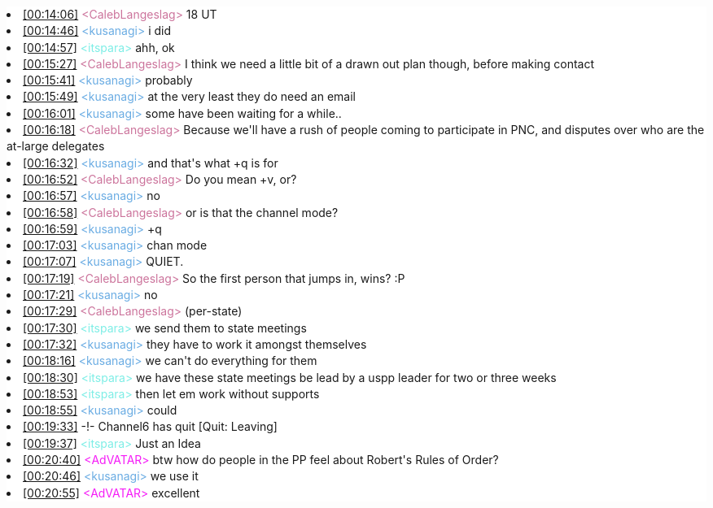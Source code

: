 <li class="logitem"><a href="#00:14:06" name="00:14:06" class="time">[00:14:06]</a> <span class="person" style="color:#cc749c">&lt;CalebLangeslag&gt;</span> 18 UT </li>
<li class="logitem"><a href="#00:14:46" name="00:14:46" class="time">[00:14:46]</a> <span class="person" style="color:#6aace3">&lt;kusanagi&gt;</span> i did </li>
<li class="logitem"><a href="#00:14:57" name="00:14:57" class="time">[00:14:57]</a> <span class="person" style="color:#7deee6">&lt;itspara&gt;</span> ahh, ok </li>
<li class="logitem"><a href="#00:15:27" name="00:15:27" class="time">[00:15:27]</a> <span class="person" style="color:#cc749c">&lt;CalebLangeslag&gt;</span> I think we need a little bit of a drawn out plan though, before making contact </li>
<li class="logitem"><a href="#00:15:41" name="00:15:41" class="time">[00:15:41]</a> <span class="person" style="color:#6aace3">&lt;kusanagi&gt;</span> probably </li>
<li class="logitem"><a href="#00:15:49" name="00:15:49" class="time">[00:15:49]</a> <span class="person" style="color:#6aace3">&lt;kusanagi&gt;</span> at the very least they do need an email </li>
<li class="logitem"><a href="#00:16:01" name="00:16:01" class="time">[00:16:01]</a> <span class="person" style="color:#6aace3">&lt;kusanagi&gt;</span> some have been waiting for a while.. </li>
<li class="logitem"><a href="#00:16:18" name="00:16:18" class="time">[00:16:18]</a> <span class="person" style="color:#cc749c">&lt;CalebLangeslag&gt;</span> Because we'll have a rush of people coming to participate in PNC, and disputes over who are the at-large delegates </li>
<li class="logitem"><a href="#00:16:32" name="00:16:32" class="time">[00:16:32]</a> <span class="person" style="color:#6aace3">&lt;kusanagi&gt;</span> and that's what +q is for </li>
<li class="logitem"><a href="#00:16:52" name="00:16:52" class="time">[00:16:52]</a> <span class="person" style="color:#cc749c">&lt;CalebLangeslag&gt;</span> Do you mean +v, or? </li>
<li class="logitem"><a href="#00:16:57" name="00:16:57" class="time">[00:16:57]</a> <span class="person" style="color:#6aace3">&lt;kusanagi&gt;</span> no </li>
<li class="logitem"><a href="#00:16:58" name="00:16:58" class="time">[00:16:58]</a> <span class="person" style="color:#cc749c">&lt;CalebLangeslag&gt;</span> or is that the channel mode? </li>
<li class="logitem"><a href="#00:16:59" name="00:16:59" class="time">[00:16:59]</a> <span class="person" style="color:#6aace3">&lt;kusanagi&gt;</span> +q </li>
<li class="logitem"><a href="#00:17:03" name="00:17:03" class="time">[00:17:03]</a> <span class="person" style="color:#6aace3">&lt;kusanagi&gt;</span> chan mode </li>
<li class="logitem"><a href="#00:17:07" name="00:17:07" class="time">[00:17:07]</a> <span class="person" style="color:#6aace3">&lt;kusanagi&gt;</span> QUIET. </li>
<li class="logitem"><a href="#00:17:19" name="00:17:19" class="time">[00:17:19]</a> <span class="person" style="color:#cc749c">&lt;CalebLangeslag&gt;</span> So the first person that jumps in, wins? :P </li>
<li class="logitem"><a href="#00:17:21" name="00:17:21" class="time">[00:17:21]</a> <span class="person" style="color:#6aace3">&lt;kusanagi&gt;</span> no </li>
<li class="logitem"><a href="#00:17:29" name="00:17:29" class="time">[00:17:29]</a> <span class="person" style="color:#cc749c">&lt;CalebLangeslag&gt;</span> (per-state) </li>
<li class="logitem"><a href="#00:17:30" name="00:17:30" class="time">[00:17:30]</a> <span class="person" style="color:#7deee6">&lt;itspara&gt;</span> we send them to state meetings </li>
<li class="logitem"><a href="#00:17:32" name="00:17:32" class="time">[00:17:32]</a> <span class="person" style="color:#6aace3">&lt;kusanagi&gt;</span> they have to work it amongst themselves </li>
<li class="logitem"><a href="#00:18:16" name="00:18:16" class="time">[00:18:16]</a> <span class="person" style="color:#6aace3">&lt;kusanagi&gt;</span> we can't do everything for them </li>
<li class="logitem"><a href="#00:18:30" name="00:18:30" class="time">[00:18:30]</a> <span class="person" style="color:#7deee6">&lt;itspara&gt;</span> we have these state meetings be lead by a uspp leader for two or three weeks </li>
<li class="logitem"><a href="#00:18:53" name="00:18:53" class="time">[00:18:53]</a> <span class="person" style="color:#7deee6">&lt;itspara&gt;</span> then let em work without supports </li>
<li class="logitem"><a href="#00:18:55" name="00:18:55" class="time">[00:18:55]</a> <span class="person" style="color:#6aace3">&lt;kusanagi&gt;</span> could </li>
<li class="logitem"><a href="#00:19:33" name="00:19:33" class="time">[00:19:33]</a> -!- <span class="quit">Channel6</span> has quit [Quit: Leaving] </li>
<li class="logitem"><a href="#00:19:37" name="00:19:37" class="time">[00:19:37]</a> <span class="person" style="color:#7deee6">&lt;itspara&gt;</span> Just an Idea </li>
<li class="logitem"><a href="#00:20:40" name="00:20:40" class="time">[00:20:40]</a> <span class="person" style="color:#f51bf7">&lt;AdVATAR&gt;</span> btw how do people in the PP feel about Robert's Rules of Order? </li>
<li class="logitem"><a href="#00:20:46" name="00:20:46" class="time">[00:20:46]</a> <span class="person" style="color:#6aace3">&lt;kusanagi&gt;</span> we use it </li>
<li class="logitem"><a href="#00:20:55" name="00:20:55" class="time">[00:20:55]</a> <span class="person" style="color:#f51bf7">&lt;AdVATAR&gt;</span> excellent </li>
